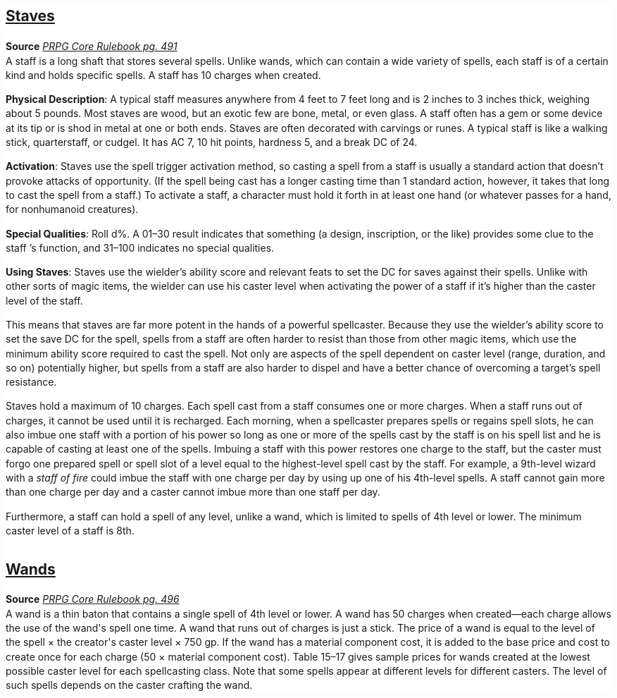   

## [Staves](https://aonprd.com/Rules.aspx?ID=382)

**Source** [_PRPG Core Rulebook pg. 491_](http://paizo.com/pathfinderRPG/v5748btpy88yj)  
A staff is a long shaft that stores several spells. Unlike wands, which can contain a wide variety of spells, each staff is of a certain kind and holds specific spells. A staff has 10 charges when created.

**Physical Description**: A typical staff measures anywhere from 4 feet to 7 feet long and is 2 inches to 3 inches thick, weighing about 5 pounds. Most staves are wood, but an exotic few are bone, metal, or even glass. A staff often has a gem or some device at its tip or is shod in metal at one or both ends. Staves are often decorated with carvings or runes. A typical staff is like a walking stick, quarterstaff, or cudgel. It has AC 7, 10 hit points, hardness 5, and a break DC of 24.

**Activation**: Staves use the spell trigger activation method, so casting a spell from a staff is usually a standard action that doesn’t provoke attacks of opportunity. (If the spell being cast has a longer casting time than 1 standard action, however, it takes that long to cast the spell from a staff.) To activate a staff, a character must hold it forth in at least one hand (or whatever passes for a hand, for nonhumanoid creatures).

**Special Qualities**: Roll d%. A 01–30 result indicates that something (a design, inscription, or the like) provides some clue to the staff ’s function, and 31–100 indicates no special qualities.

**Using Staves**: Staves use the wielder’s ability score and relevant feats to set the DC for saves against their spells. Unlike with other sorts of magic items, the wielder can use his caster level when activating the power of a staff if it’s higher than the caster level of the staff.

This means that staves are far more potent in the hands of a powerful spellcaster. Because they use the wielder’s ability score to set the save DC for the spell, spells from a staff are often harder to resist than those from other magic items, which use the minimum ability score required to cast the spell. Not only are aspects of the spell dependent on caster level (range, duration, and so on) potentially higher, but spells from a staff are also harder to dispel and have a better chance of overcoming a target’s spell resistance.

Staves hold a maximum of 10 charges. Each spell cast from a staff consumes one or more charges. When a staff runs out of charges, it cannot be used until it is recharged. Each morning, when a spellcaster prepares spells or regains spell slots, he can also imbue one staff with a portion of his power so long as one or more of the spells cast by the staff is on his spell list and he is capable of casting at least one of the spells. Imbuing a staff with this power restores one charge to the staff, but the caster must forgo one prepared spell or spell slot of a level equal to the highest-level spell cast by the staff. For example, a 9th-level wizard with a _staff of fire_ could imbue the staff with one charge per day by using up one of his 4th-level spells. A staff cannot gain more than one charge per day and a caster cannot imbue more than one staff per day.

Furthermore, a staff can hold a spell of any level, unlike a wand, which is limited to spells of 4th level or lower. The minimum caster level of a staff is 8th.

## [Wands](https://aonprd.com/Rules.aspx?ID=383)

**Source** [_PRPG Core Rulebook pg. 496_](http://paizo.com/pathfinderRPG/v5748btpy88yj)  
A wand is a thin baton that contains a single spell of 4th level or lower. A wand has 50 charges when created—each charge allows the use of the wand's spell one time. A wand that runs out of charges is just a stick. The price of a wand is equal to the level of the spell × the creator's caster level × 750 gp. If the wand has a material component cost, it is added to the base price and cost to create once for each charge (50 × material component cost). Table 15–17 gives sample prices for wands created at the lowest possible caster level for each spellcasting class. Note that some spells appear at different levels for different casters. The level of such spells depends on the caster crafting the wand.
